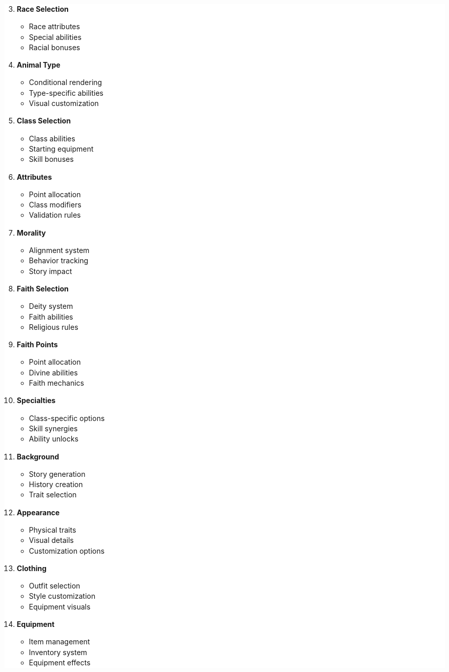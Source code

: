 3. **Race Selection**
   - Race attributes
   - Special abilities
   - Racial bonuses

4. **Animal Type**
   - Conditional rendering
   - Type-specific abilities
   - Visual customization

5. **Class Selection**
   - Class abilities
   - Starting equipment
   - Skill bonuses

6. **Attributes**
   - Point allocation
   - Class modifiers
   - Validation rules

7. **Morality**
   - Alignment system
   - Behavior tracking
   - Story impact

8. **Faith Selection**
   - Deity system
   - Faith abilities
   - Religious rules

9. **Faith Points**
   - Point allocation
   - Divine abilities
   - Faith mechanics

10. **Specialties**
    - Class-specific options
    - Skill synergies
    - Ability unlocks

11. **Background**
    - Story generation
    - History creation
    - Trait selection

12. **Appearance**
    - Physical traits
    - Visual details
    - Customization options

13. **Clothing**
    - Outfit selection
    - Style customization
    - Equipment visuals

14. **Equipment**
    - Item management
    - Inventory system
    - Equipment effects
